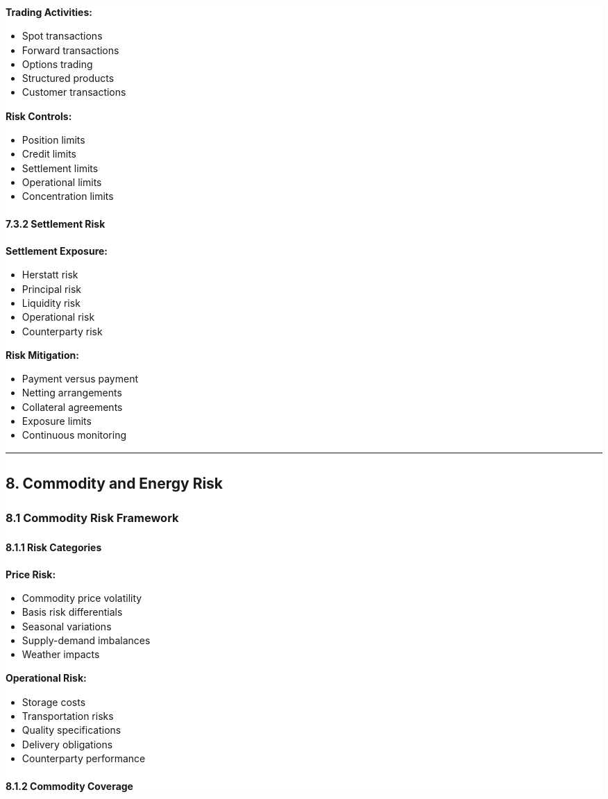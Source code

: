 **Trading Activities:**
- Spot transactions
- Forward transactions
- Options trading
- Structured products
- Customer transactions

**Risk Controls:**
- Position limits
- Credit limits
- Settlement limits
- Operational limits
- Concentration limits

#### 7.3.2 Settlement Risk

**Settlement Exposure:**
- Herstatt risk
- Principal risk
- Liquidity risk
- Operational risk
- Counterparty risk

**Risk Mitigation:**
- Payment versus payment
- Netting arrangements
- Collateral agreements
- Exposure limits
- Continuous monitoring

---

## 8. Commodity and Energy Risk

### 8.1 Commodity Risk Framework

#### 8.1.1 Risk Categories

**Price Risk:**
- Commodity price volatility
- Basis risk differentials
- Seasonal variations
- Supply-demand imbalances
- Weather impacts

**Operational Risk:**
- Storage costs
- Transportation risks
- Quality specifications
- Delivery obligations
- Counterparty performance

#### 8.1.2 Commodity Coverage
